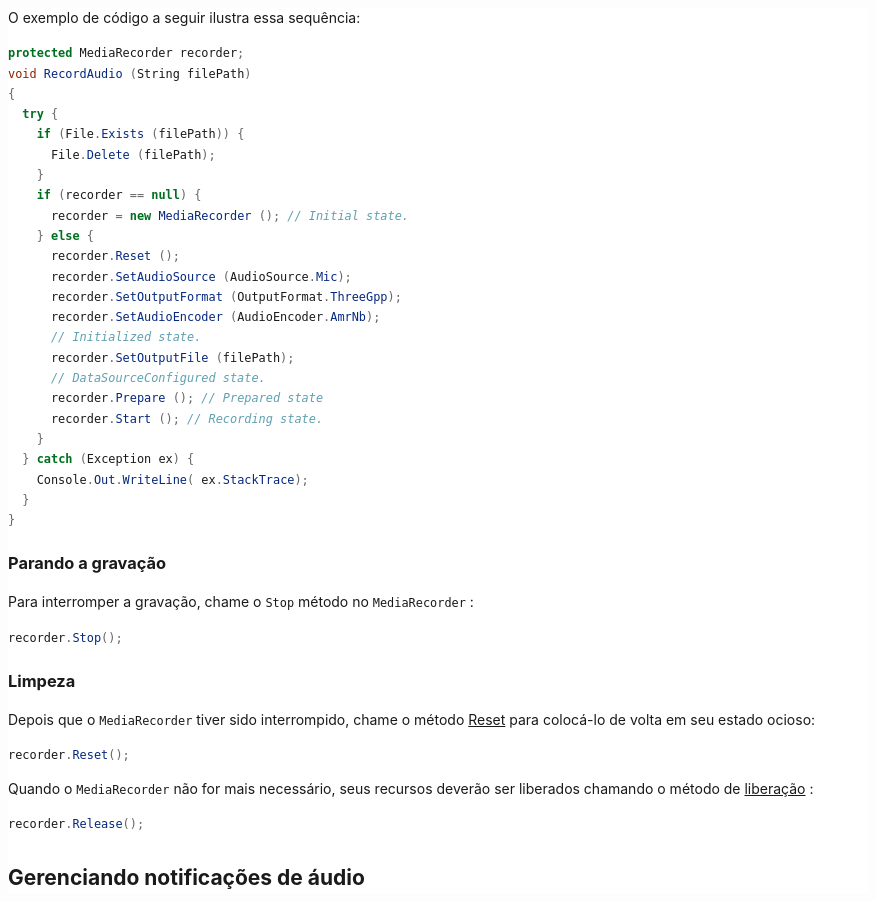 O exemplo de código a seguir ilustra essa sequência:

```csharp
protected MediaRecorder recorder;
void RecordAudio (String filePath)
{
  try {
    if (File.Exists (filePath)) {
      File.Delete (filePath);
    }
    if (recorder == null) {
      recorder = new MediaRecorder (); // Initial state.
    } else {
      recorder.Reset ();
      recorder.SetAudioSource (AudioSource.Mic);
      recorder.SetOutputFormat (OutputFormat.ThreeGpp);
      recorder.SetAudioEncoder (AudioEncoder.AmrNb);
      // Initialized state.
      recorder.SetOutputFile (filePath);
      // DataSourceConfigured state.
      recorder.Prepare (); // Prepared state
      recorder.Start (); // Recording state.
    }
  } catch (Exception ex) {
    Console.Out.WriteLine( ex.StackTrace);
  }
}
```

### <a name="stopping-recording"></a>Parando a gravação

Para interromper a gravação, chame o `Stop` método no `MediaRecorder` :

```csharp
recorder.Stop();
```

### <a name="cleaning-up"></a>Limpeza

Depois que o `MediaRecorder` tiver sido interrompido, chame o método [Reset](xref:Android.Media.MediaRecorder.Reset) para colocá-lo de volta em seu estado ocioso:

```csharp
recorder.Reset();
```

Quando o `MediaRecorder` não for mais necessário, seus recursos deverão ser liberados chamando o método de [liberação](xref:Android.Media.MediaRecorder.Release) :

```csharp
recorder.Release();
```

## <a name="managing-audio-notifications"></a>Gerenciando notificações de áudio
